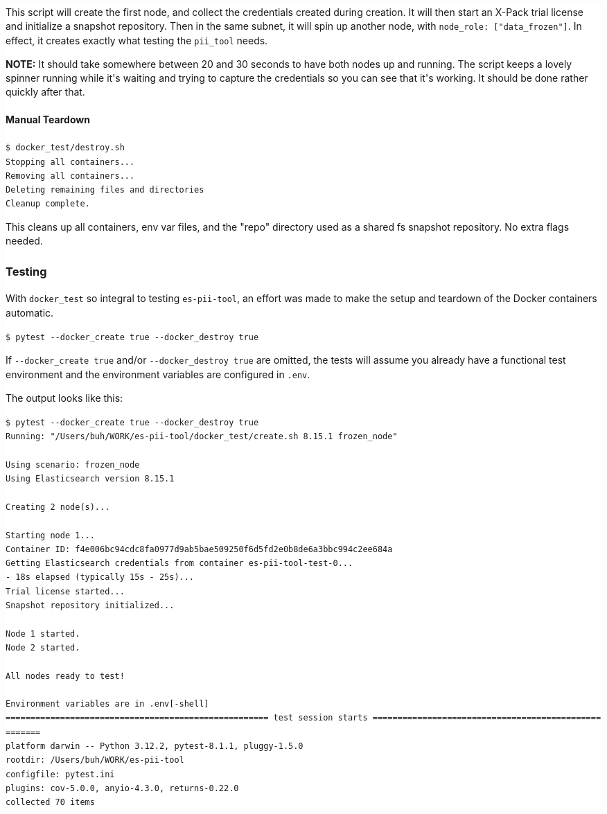 This script will create the first node, and collect the credentials created during
creation. It will then start an X-Pack trial license and initialize a snapshot
repository. Then in the same subnet, it will spin up another node, with
`node_role: ["data_frozen"]`. In effect, it creates exactly what testing the
`pii_tool` needs.

**NOTE:** It should take somewhere between 20 and 30 seconds to have both nodes
up and running. The script keeps a lovely spinner running while it's waiting and
trying to capture the credentials so you can see that it's working. It should be done
rather quickly after that.

#### Manual Teardown

```
$ docker_test/destroy.sh
Stopping all containers...
Removing all containers...
Deleting remaining files and directories
Cleanup complete.
```

This cleans up all containers, env var files, and the "repo" directory used as
a shared fs snapshot repository. No extra flags needed.

### Testing

With `docker_test` so integral to testing `es-pii-tool`, an effort was made to make
the setup and teardown of the Docker containers automatic.

```
$ pytest --docker_create true --docker_destroy true
```

If `--docker_create true` and/or `--docker_destroy true` are omitted, the tests
will assume you already have a functional test environment and the environment
variables are configured in `.env`.

The output looks like this:

```
$ pytest --docker_create true --docker_destroy true
Running: "/Users/buh/WORK/es-pii-tool/docker_test/create.sh 8.15.1 frozen_node"

Using scenario: frozen_node
Using Elasticsearch version 8.15.1

Creating 2 node(s)...

Starting node 1...
Container ID: f4e006bc94cdc8fa0977d9ab5bae509250f6d5fd2e0b8de6a3bbc994c2ee684a
Getting Elasticsearch credentials from container es-pii-tool-test-0...
- 18s elapsed (typically 15s - 25s)...
Trial license started...
Snapshot repository initialized...

Node 1 started.
Node 2 started.

All nodes ready to test!

Environment variables are in .env[-shell]
===================================================== test session starts =====================================================
platform darwin -- Python 3.12.2, pytest-8.1.1, pluggy-1.5.0
rootdir: /Users/buh/WORK/es-pii-tool
configfile: pytest.ini
plugins: cov-5.0.0, anyio-4.3.0, returns-0.22.0
collected 70 items
```